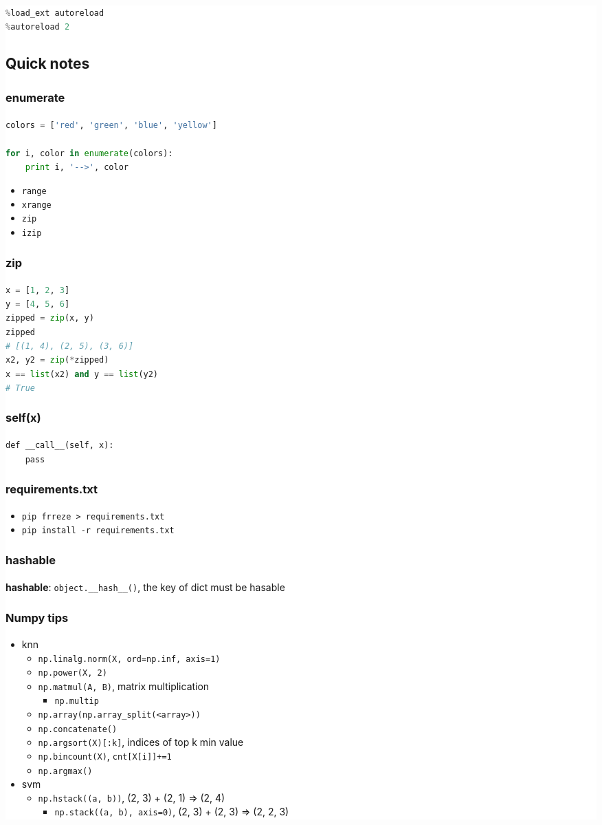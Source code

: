 ``` py
%load_ext autoreload
%autoreload 2
```



## Quick notes

### enumerate

``` python
colors = ['red', 'green', 'blue', 'yellow']

for i, color in enumerate(colors):
    print i, '-->', color
```

- `range`
- `xrange`
- `zip`
- `izip`

### zip

``` python
x = [1, 2, 3]
y = [4, 5, 6]
zipped = zip(x, y)
zipped
# [(1, 4), (2, 5), (3, 6)]
x2, y2 = zip(*zipped)
x == list(x2) and y == list(y2)
# True
```

### self(x)

```
def __call__(self, x):
    pass
```

### requirements.txt

- `pip frreze > requirements.txt`
- `pip install -r requirements.txt`

### hashable

**hashable**: `object.__hash__()`, the key of dict must be hasable

### Numpy tips

- knn
    - `np.linalg.norm(X, ord=np.inf, axis=1)`
    - `np.power(X, 2)`
    - `np.matmul(A, B)`, matrix multiplication
        - `np.multip`
    - `np.array(np.array_split(<array>))`
    - `np.concatenate()`
    - `np.argsort(X)[:k]`, indices of top k min value
    - `np.bincount(X)`, `cnt[X[i]]+=1`
    - `np.argmax()`
- svm
    - `np.hstack((a, b))`, (2, 3) + (2, 1) => (2, 4)
        - `np.stack((a, b), axis=0)`, (2, 3) + (2, 3) => (2, 2, 3)